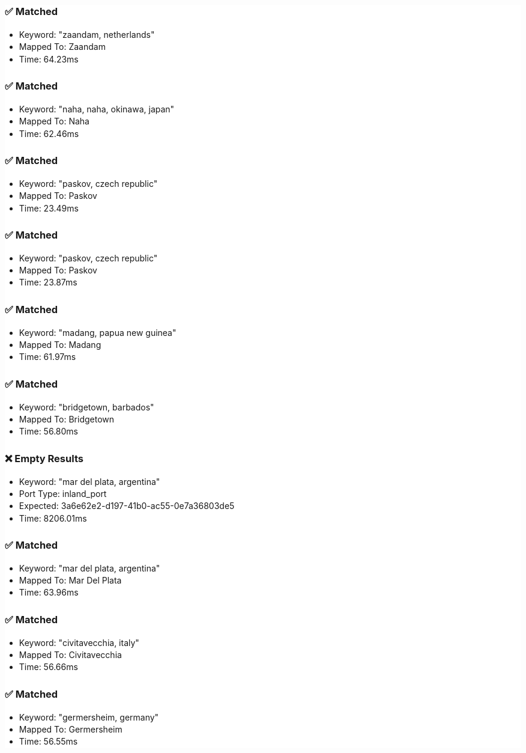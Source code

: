 ### ✅ Matched
- Keyword: "zaandam, netherlands"
- Mapped To: Zaandam
- Time: 64.23ms

### ✅ Matched
- Keyword: "naha, naha, okinawa, japan"
- Mapped To: Naha
- Time: 62.46ms

### ✅ Matched
- Keyword: "paskov, czech republic"
- Mapped To: Paskov
- Time: 23.49ms

### ✅ Matched
- Keyword: "paskov, czech republic"
- Mapped To: Paskov
- Time: 23.87ms

### ✅ Matched
- Keyword: "madang, papua new guinea"
- Mapped To: Madang
- Time: 61.97ms

### ✅ Matched
- Keyword: "bridgetown, barbados"
- Mapped To: Bridgetown
- Time: 56.80ms

### ❌ Empty Results
- Keyword: "mar del plata, argentina"
- Port Type: inland_port
- Expected: 3a6e62e2-d197-41b0-ac55-0e7a36803de5
- Time: 8206.01ms

### ✅ Matched
- Keyword: "mar del plata, argentina"
- Mapped To: Mar Del Plata
- Time: 63.96ms

### ✅ Matched
- Keyword: "civitavecchia, italy"
- Mapped To: Civitavecchia
- Time: 56.66ms

### ✅ Matched
- Keyword: "germersheim, germany"
- Mapped To: Germersheim
- Time: 56.55ms
